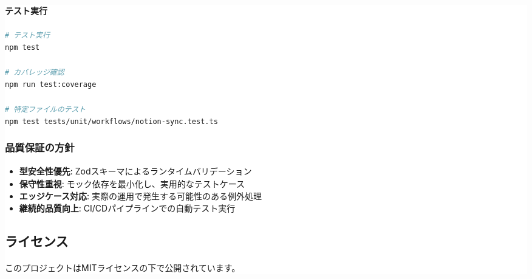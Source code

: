 ```typescript
```

#### テスト実行
```bash
# テスト実行
npm test

# カバレッジ確認
npm run test:coverage

# 特定ファイルのテスト
npm test tests/unit/workflows/notion-sync.test.ts
```

### 品質保証の方針
- **型安全性優先**: Zodスキーマによるランタイムバリデーション
- **保守性重視**: モック依存を最小化し、実用的なテストケース
- **エッジケース対応**: 実際の運用で発生する可能性のある例外処理
- **継続的品質向上**: CI/CDパイプラインでの自動テスト実行

## ライセンス

このプロジェクトはMITライセンスの下で公開されています。
